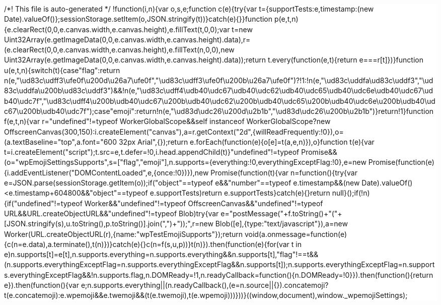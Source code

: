 /*! This file is auto-generated */
!function(i,n){var o,s,e;function c(e){try{var t={supportTests:e,timestamp:(new Date).valueOf()};sessionStorage.setItem(o,JSON.stringify(t))}catch(e){}}function p(e,t,n){e.clearRect(0,0,e.canvas.width,e.canvas.height),e.fillText(t,0,0);var t=new Uint32Array(e.getImageData(0,0,e.canvas.width,e.canvas.height).data),r=(e.clearRect(0,0,e.canvas.width,e.canvas.height),e.fillText(n,0,0),new Uint32Array(e.getImageData(0,0,e.canvas.width,e.canvas.height).data));return t.every(function(e,t){return e===r[t]})}function u(e,t,n){switch(t){case"flag":return n(e,"\ud83c\udff3\ufe0f\u200d\u26a7\ufe0f","\ud83c\udff3\ufe0f\u200b\u26a7\ufe0f")?!1:!n(e,"\ud83c\uddfa\ud83c\uddf3","\ud83c\uddfa\u200b\ud83c\uddf3")&&!n(e,"\ud83c\udff4\udb40\udc67\udb40\udc62\udb40\udc65\udb40\udc6e\udb40\udc67\udb40\udc7f","\ud83c\udff4\u200b\udb40\udc67\u200b\udb40\udc62\u200b\udb40\udc65\u200b\udb40\udc6e\u200b\udb40\udc67\u200b\udb40\udc7f");case"emoji":return!n(e,"\ud83d\udc26\u200d\u2b1b","\ud83d\udc26\u200b\u2b1b")}return!1}function f(e,t,n){var r="undefined"!=typeof WorkerGlobalScope&&self instanceof WorkerGlobalScope?new OffscreenCanvas(300,150):i.createElement("canvas"),a=r.getContext("2d",{willReadFrequently:!0}),o=(a.textBaseline="top",a.font="600 32px Arial",{});return e.forEach(function(e){o[e]=t(a,e,n)}),o}function t(e){var t=i.createElement("script");t.src=e,t.defer=!0,i.head.appendChild(t)}"undefined"!=typeof Promise&&(o="wpEmojiSettingsSupports",s=["flag","emoji"],n.supports={everything:!0,everythingExceptFlag:!0},e=new Promise(function(e){i.addEventListener("DOMContentLoaded",e,{once:!0})}),new Promise(function(t){var n=function(){try{var e=JSON.parse(sessionStorage.getItem(o));if("object"==typeof e&&"number"==typeof e.timestamp&&(new Date).valueOf()<e.timestamp+604800&&"object"==typeof e.supportTests)return e.supportTests}catch(e){}return null}();if(!n){if("undefined"!=typeof Worker&&"undefined"!=typeof OffscreenCanvas&&"undefined"!=typeof URL&&URL.createObjectURL&&"undefined"!=typeof Blob)try{var e="postMessage("+f.toString()+"("+[JSON.stringify(s),u.toString(),p.toString()].join(",")+"));",r=new Blob([e],{type:"text/javascript"}),a=new Worker(URL.createObjectURL(r),{name:"wpTestEmojiSupports"});return void(a.onmessage=function(e){c(n=e.data),a.terminate(),t(n)})}catch(e){}c(n=f(s,u,p))}t(n)}).then(function(e){for(var t in e)n.supports[t]=e[t],n.supports.everything=n.supports.everything&&n.supports[t],"flag"!==t&&(n.supports.everythingExceptFlag=n.supports.everythingExceptFlag&&n.supports[t]);n.supports.everythingExceptFlag=n.supports.everythingExceptFlag&&!n.supports.flag,n.DOMReady=!1,n.readyCallback=function(){n.DOMReady=!0}}).then(function(){return e}).then(function(){var e;n.supports.everything||(n.readyCallback(),(e=n.source||{}).concatemoji?t(e.concatemoji):e.wpemoji&&e.twemoji&&(t(e.twemoji),t(e.wpemoji)))}))}((window,document),window._wpemojiSettings);
</script>
<link rel='stylesheet' id='generate-fonts-css' href='//fonts.googleapis.com/css?family=Roboto+Slab:100,300,regular' media='all' />
<style id='wp-emoji-styles-inline-css'>

	img.wp-smiley, img.emoji {
		display: inline !important;
		border: none !important;
		box-shadow: none !important;
		height: 1em !important;
		width: 1em !important;
		margin: 0 0.07em !important;
		vertical-align: -0.1em !important;
		background: none !important;
		padding: 0 !important;
	}
</style>
<link rel='stylesheet' id='wp-block-library-css' href='https://c0.wp.com/c/6.7.2/wp-includes/css/dist/block-library/style.min.css' media='all' />
<link rel='stylesheet' id='mediaelement-css' href='https://c0.wp.com/c/6.7.2/wp-includes/js/mediaelement/mediaelementplayer-legacy.min.css' media='all' />
<link rel='stylesheet' id='wp-mediaelement-css' href='https://c0.wp.com/c/6.7.2/wp-includes/js/mediaelement/wp-mediaelement.min.css' media='all' />
<style id='jetpack-sharing-buttons-style-inline-css'>
.jetpack-sharing-buttons__services-list{display:flex;flex-direction:row;flex-wrap:wrap;gap:0;list-style-type:none;margin:5px;padding:0}.jetpack-sharing-buttons__services-list.has-small-icon-size{font-size:12px}.jetpack-sharing-buttons__services-list.has-normal-icon-size{font-size:16px}.jetpack-sharing-buttons__services-list.has-large-icon-size{font-size:24px}.jetpack-sharing-buttons__services-list.has-huge-icon-size{font-size:36px}@media print{.jetpack-sharing-buttons__services-list{display:none!important}}.editor-styles-wrapper .wp-block-jetpack-sharing-buttons{gap:0;padding-inline-start:0}ul.jetpack-sharing-buttons__services-list.has-background{padding:1.25em 2.375em}
</style>
<style id='classic-theme-styles-inline-css'>
/*! This file is auto-generated */